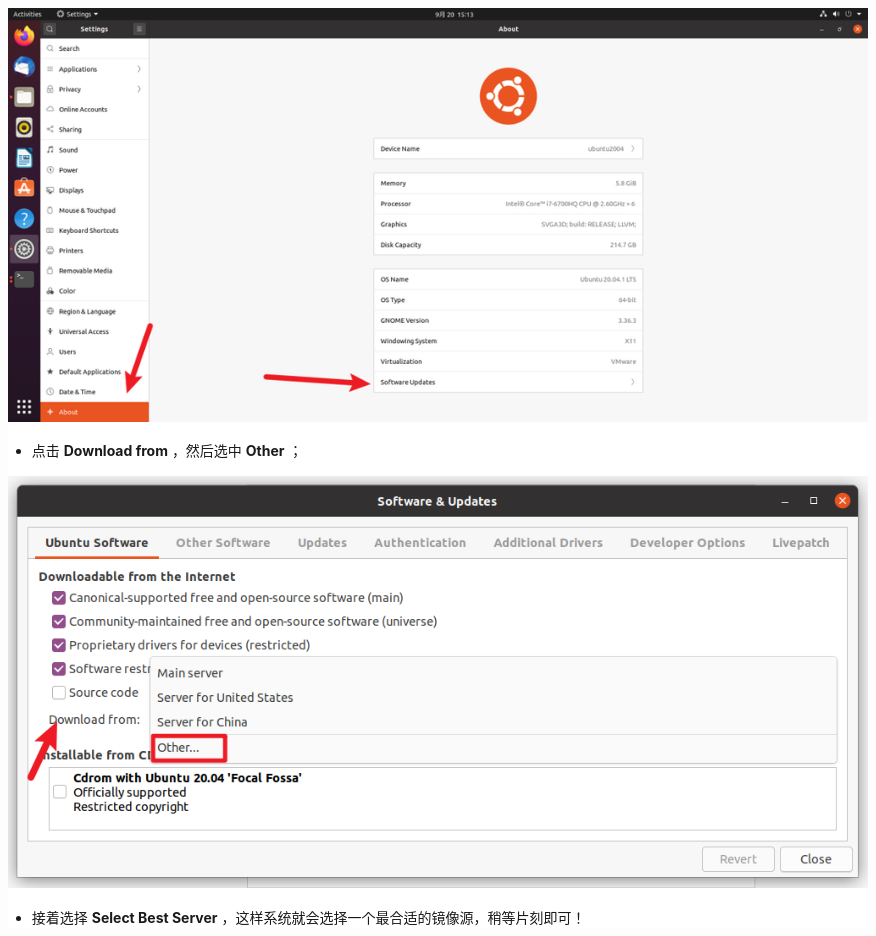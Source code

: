 
![](assets/01_images/640-167629383613198.png)

*   点击 **Download from** ，然后选中 **Other** ；
    

![](assets/01_images/640-1676293841456100.png)

*   接着选择 **Select Best Server** ，这样系统就会选择一个最合适的镜像源，稍等片刻即可！
    

